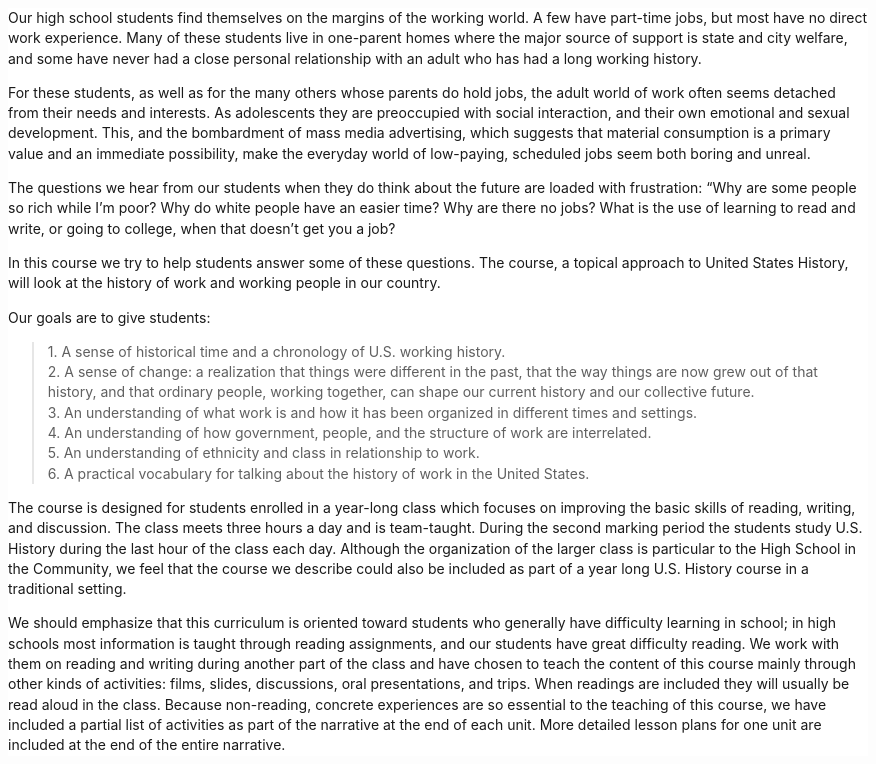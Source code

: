  Our high school students find themselves on the margins of the working world. A few have part-time jobs, but most have no direct work experience. Many of these students live in one-parent homes where the major source of support is state and city welfare, and some have never had a close personal relationship with an adult who has had a long working history.
 <p>
  For these students, as well as for the many others whose parents do hold jobs, the adult world of work often seems detached from their needs and interests. As adolescents they are preoccupied with social interaction, and their own emotional and sexual development. This, and the bombardment of mass media advertising, which suggests that material consumption is a primary value and an immediate possibility, make the everyday world of low-paying, scheduled jobs seem both boring and unreal.
 </p>
 <p>
  The questions we hear from our students when they do think about the future are loaded with frustration: “Why are some people so rich while I’m poor? Why do white people have an easier time? Why are there no jobs? What is the use of learning to read and write, or going to college, when that doesn’t get you a job?
 </p>
 <p>
  In this course we try to help students answer some of these questions. The course, a topical approach to United States History, will look at the history of work and working people in our country.
 </p>
 <p>
  Our goals are to give students:
 </p>
<blockquote>
  <dl>
   <dt>
    1. A sense of historical time and a chronology of U.S. working history.
    <dt>
     2. A sense of change: a realization that things were different in the past, that the way things are now grew out of that history, and that ordinary people, working together, can shape our current history and our collective future.
     <dt>
      3. An understanding of what work is and how it has been organized in different times and settings.
      <dt>
       4. An understanding of how government, people, and the structure of work are interrelated.
       <dt>
        5. An understanding of ethnicity and class in relationship to work.
        <dt>
         6. A practical vocabulary for talking about the history of work in the United States.
        </dt>
       </dt>
      </dt>
     </dt>
    </dt>
   </dt>
  </dl>
 </blockquote>
 The course is designed for students enrolled in a year-long class which focuses on improving the basic skills of reading, writing, and discussion. The class meets three hours a day and is team-taught. During the second marking period the students study U.S. History during the last hour of the class each day. Although the organization of the larger class is particular to the High School in the Community, we feel that the course we describe could also be included as part of a year long U.S. History course in a traditional setting.
 <p>
  We should emphasize that this curriculum is oriented toward students who generally have difficulty learning in school; in high schools most information is taught through reading assignments, and our students have great difficulty reading. We work with them on reading and writing during another part of the class and have chosen to teach the content of this course mainly through other kinds of activities: films, slides, discussions, oral presentations, and trips. When readings are included they will usually be read aloud in the class. Because non-reading, concrete experiences are so essential to the teaching of this course, we have included a partial list of activities as part of the narrative at the end of each unit. More detailed lesson plans for one unit are included at the end of the entire narrative.